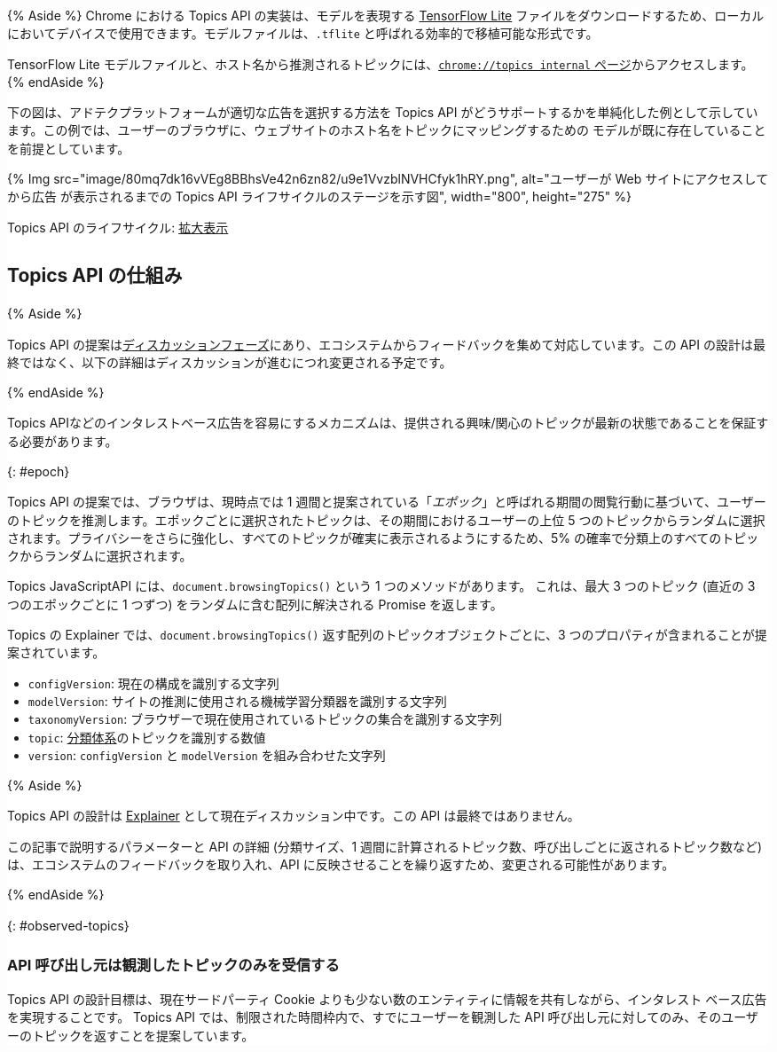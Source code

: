 {% Aside %} Chrome における Topics API の実装は、モデルを表現する [TensorFlow Lite](tensorflow.org/lite/guide) ファイルをダウンロードするため、ローカルにおいてデバイスで使用できます。モデルファイルは、`.tflite` と呼ばれる効率的で移植可能な形式です。

TensorFlow Lite モデルファイルと、ホスト名から推測されるトピックには、[`chrome://topics internal` ページ](#view-inferred-topics)からアクセスします。{% endAside %}

下の図は、アドテクプラットフォームが適切な広告を選択する方法を Topics API がどうサポートするかを単純化した例として示しています。この例では、ユーザーのブラウザに、ウェブサイトのホスト名をトピックにマッピングするための モデルが既に存在していることを前提としています。

{% Img src="image/80mq7dk16vVEg8BBhsVe42n6zn82/u9e1VvzblNVHCfyk1hRY.png", alt="ユーザーが Web サイトにアクセスしてから広告 が表示されるまでの Topics API ライフサイクルのステージを示す図", width="800", height="275" %}

Topics API のライフサイクル: [拡大表示](https://wd.imgix.net/image/80mq7dk16vVEg8BBhsVe42n6zn82/u9e1VvzblNVHCfyk1hRY.png?auto=format&w=1600)

## Topics API の仕組み

{% Aside %}

Topics API の提案は[ディスカッションフェーズ](/docs/privacy-sandbox/proposal-lifecycle/#discussion)にあり、エコシステムからフィードバックを集めて対応しています。この API の設計は最終ではなく、以下の詳細はディスカッションが進むにつれ変更される予定です。

{% endAside %}

Topics APIなどのインタレストベース広告を容易にするメカニズムは、提供される興味/関心のトピックが最新の状態であることを保証する必要があります。

{: #epoch}

Topics API の提案では、ブラウザは、現時点では 1 週間と提案されている「*エポック*」と呼ばれる期間の閲覧行動に基づいて、ユーザーのトピックを推測します。エポックごとに選択されたトピックは、その期間におけるユーザーの上位 5 つのトピックからランダムに選択されます。プライバシーをさらに強化し、すべてのトピックが確実に表示されるようにするため、5% の確率で分類上のすべてのトピックからランダムに選択されます。

Topics JavaScriptAPI には、`document.browsingTopics()` という 1 つのメソッドがあります。 これは、最大 3 つのトピック (直近の 3 つのエポックごとに 1 つずつ) をランダムに含む配列に解決される Promise を返します。

Topics の Explainer では、`document.browsingTopics()` 返す配列のトピックオブジェクトごとに、3 つのプロパティが含まれることが提案されています。

- `configVersion`: 現在の構成を識別する文字列
- `modelVersion`: サイトの推測に使用される機械学習分類器を識別する文字列
- `taxonomyVersion`: ブラウザーで現在使用されているトピックの集合を識別する文字列
- `topic`: [分類体系](#how-would-topics-be-curated-and-selected)のトピックを識別する数値
- `version`: `configVersion` と `modelVersion` を組み合わせた文字列

{% Aside %}

Topics API の設計は [Explainer](https://github.com/patcg-individual-drafts/topics) として現在ディスカッション中です。この API は最終ではありません。

この記事で説明するパラメーターと API の詳細 (分類サイズ、1 週間に計算されるトピック数、呼び出しごとに返されるトピック数など) は、エコシステムのフィードバックを取り入れ、API に反映させることを繰り返すため、変更される可能性があります。

{% endAside %}

{: #observed-topics}

### API 呼び出し元は観測したトピックのみを受信する

Topics API の設計目標は、現在サードパーティ Cookie よりも少ない数のエンティティに情報を共有しながら、インタレスト ベース広告を実現することです。 Topics API では、制限された時間枠内で、すでにユーザーを観測した API 呼び出し元に対してのみ、そのユーザーのトピックを返すことを提案しています。
